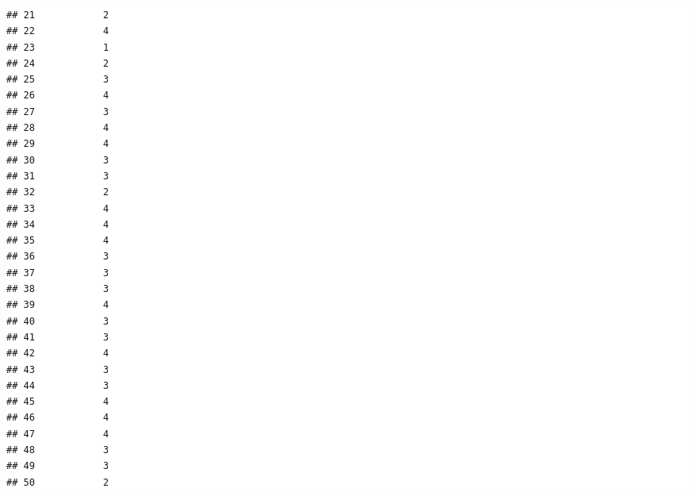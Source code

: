     ## 21            2
    ## 22            4
    ## 23            1
    ## 24            2
    ## 25            3
    ## 26            4
    ## 27            3
    ## 28            4
    ## 29            4
    ## 30            3
    ## 31            3
    ## 32            2
    ## 33            4
    ## 34            4
    ## 35            4
    ## 36            3
    ## 37            3
    ## 38            3
    ## 39            4
    ## 40            3
    ## 41            3
    ## 42            4
    ## 43            3
    ## 44            3
    ## 45            4
    ## 46            4
    ## 47            4
    ## 48            3
    ## 49            3
    ## 50            2